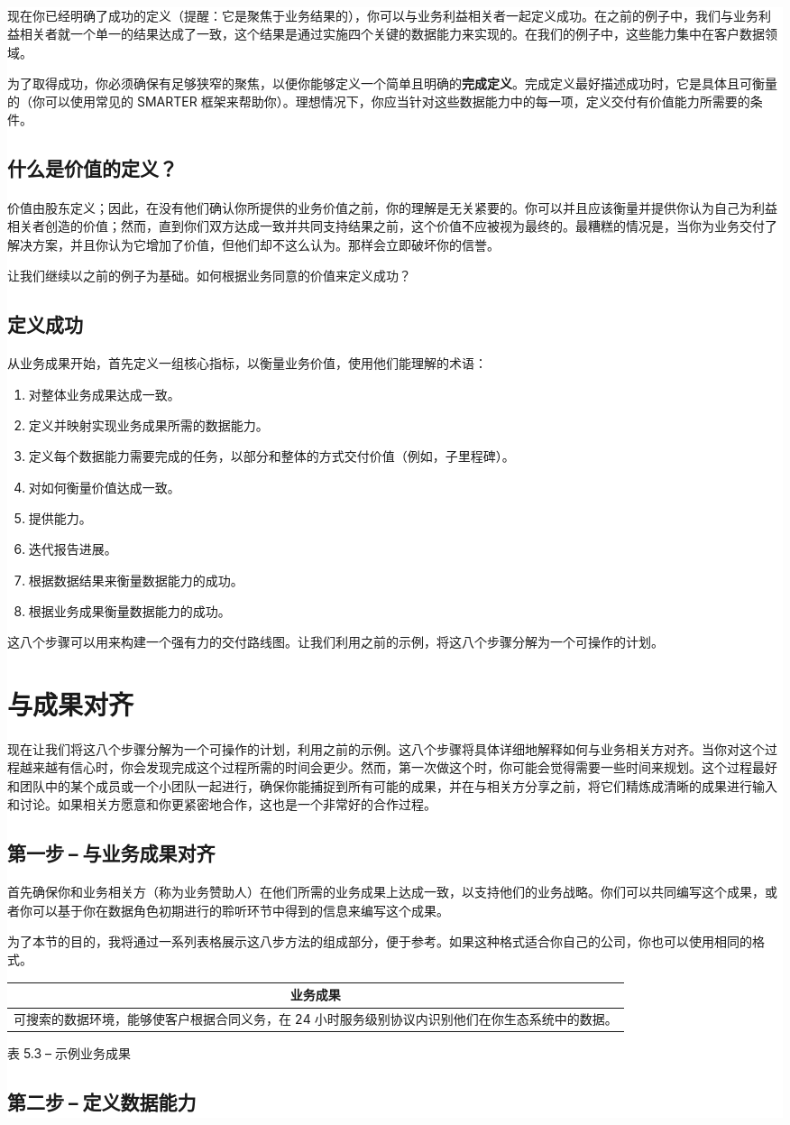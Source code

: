 现在你已经明确了成功的定义（提醒：它是聚焦于业务结果的），你可以与业务利益相关者一起定义成功。在之前的例子中，我们与业务利益相关者就一个单一的结果达成了一致，这个结果是通过实施四个关键的数据能力来实现的。在我们的例子中，这些能力集中在客户数据领域。

为了取得成功，你必须确保有足够狭窄的聚焦，以便你能够定义一个简单且明确的**完成定义**。完成定义最好描述成功时，它是具体且可衡量的（你可以使用常见的 SMARTER 框架来帮助你）。理想情况下，你应当针对这些数据能力中的每一项，定义交付有价值能力所需要的条件。

## 什么是价值的定义？

价值由股东定义；因此，在没有他们确认你所提供的业务价值之前，你的理解是无关紧要的。你可以并且应该衡量并提供你认为自己为利益相关者创造的价值；然而，直到你们双方达成一致并共同支持结果之前，这个价值不应被视为最终的。最糟糕的情况是，当你为业务交付了解决方案，并且你认为它增加了价值，但他们却不这么认为。那样会立即破坏你的信誉。

让我们继续以之前的例子为基础。如何根据业务同意的价值来定义成功？

## 定义成功

从业务成果开始，首先定义一组核心指标，以衡量业务价值，使用他们能理解的术语：

1.  对整体业务成果达成一致。

1.  定义并映射实现业务成果所需的数据能力。

1.  定义每个数据能力需要完成的任务，以部分和整体的方式交付价值（例如，子里程碑）。

1.  对如何衡量价值达成一致。

1.  提供能力。

1.  迭代报告进展。

1.  根据数据结果来衡量数据能力的成功。

1.  根据业务成果衡量数据能力的成功。

这八个步骤可以用来构建一个强有力的交付路线图。让我们利用之前的示例，将这八个步骤分解为一个可操作的计划。

# 与成果对齐

现在让我们将这八个步骤分解为一个可操作的计划，利用之前的示例。这八个步骤将具体详细地解释如何与业务相关方对齐。当你对这个过程越来越有信心时，你会发现完成这个过程所需的时间会更少。然而，第一次做这个时，你可能会觉得需要一些时间来规划。这个过程最好和团队中的某个成员或一个小团队一起进行，确保你能捕捉到所有可能的成果，并在与相关方分享之前，将它们精炼成清晰的成果进行输入和讨论。如果相关方愿意和你更紧密地合作，这也是一个非常好的合作过程。

## 第一步 – 与业务成果对齐

首先确保你和业务相关方（称为业务赞助人）在他们所需的业务成果上达成一致，以支持他们的业务战略。你们可以共同编写这个成果，或者你可以基于你在数据角色初期进行的聆听环节中得到的信息来编写这个成果。

为了本节的目的，我将通过一系列表格展示这八步方法的组成部分，便于参考。如果这种格式适合你自己的公司，你也可以使用相同的格式。

| **业务成果** |
| --- |
| 可搜索的数据环境，能够使客户根据合同义务，在 24 小时服务级别协议内识别他们在你生态系统中的数据。 |

表 5.3 – 示例业务成果

## 第二步 – 定义数据能力
